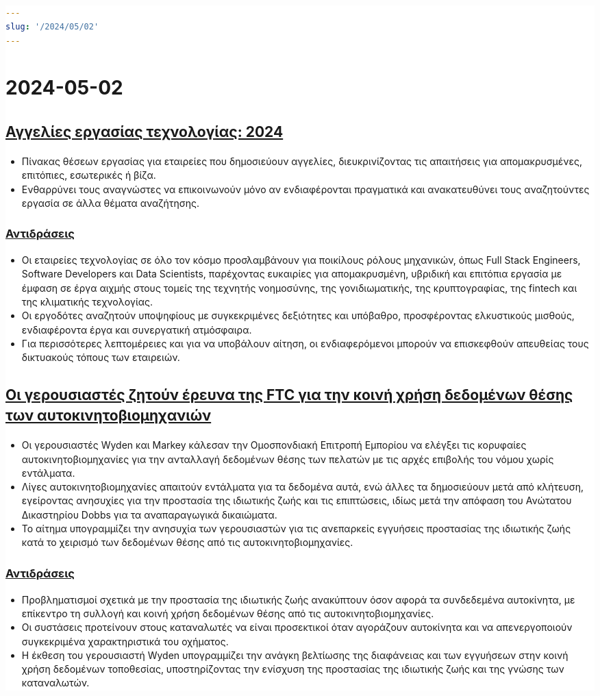 ```yaml
---
slug: '/2024/05/02'
---
```


# 2024-05-02

## [Αγγελίες εργασίας τεχνολογίας: 2024](https://news.ycombinator.com/item?id=40224213)

- Πίνακας θέσεων εργασίας για εταιρείες που δημοσιεύουν αγγελίες, διευκρινίζοντας τις απαιτήσεις για απομακρυσμένες, επιτόπιες, εσωτερικές ή βίζα.
- Ενθαρρύνει τους αναγνώστες να επικοινωνούν μόνο αν ενδιαφέρονται πραγματικά και ανακατευθύνει τους αναζητούντες εργασία σε άλλα θέματα αναζήτησης.

### [Αντιδράσεις](https://news.ycombinator.com/item?id=40224213)

- Οι εταιρείες τεχνολογίας σε όλο τον κόσμο προσλαμβάνουν για ποικίλους ρόλους μηχανικών, όπως Full Stack Engineers, Software Developers και Data Scientists, παρέχοντας ευκαιρίες για απομακρυσμένη, υβριδική και επιτόπια εργασία με έμφαση σε έργα αιχμής στους τομείς της τεχνητής νοημοσύνης, της γονιδιωματικής, της κρυπτογραφίας, της fintech και της κλιματικής τεχνολογίας.
- Οι εργοδότες αναζητούν υποψηφίους με συγκεκριμένες δεξιότητες και υπόβαθρο, προσφέροντας ελκυστικούς μισθούς, ενδιαφέροντα έργα και συνεργατική ατμόσφαιρα.
- Για περισσότερες λεπτομέρειες και για να υποβάλουν αίτηση, οι ενδιαφερόμενοι μπορούν να επισκεφθούν απευθείας τους δικτυακούς τόπους των εταιρειών.

## [Οι γερουσιαστές ζητούν έρευνα της FTC για την κοινή χρήση δεδομένων θέσης των αυτοκινητοβιομηχανιών](https://www.wyden.senate.gov/news/press-releases/wyden-markey-reveal-automakers-provide-detailed-location-information-to-law-enforcement-without-a-warrant-rarely-notify-car-owners-request-ftc-investigate-broken-promises-to-protect-drivers-privacy)

- Οι γερουσιαστές Wyden και Markey κάλεσαν την Ομοσπονδιακή Επιτροπή Εμπορίου να ελέγξει τις κορυφαίες αυτοκινητοβιομηχανίες για την ανταλλαγή δεδομένων θέσης των πελατών με τις αρχές επιβολής του νόμου χωρίς εντάλματα.
- Λίγες αυτοκινητοβιομηχανίες απαιτούν εντάλματα για τα δεδομένα αυτά, ενώ άλλες τα δημοσιεύουν μετά από κλήτευση, εγείροντας ανησυχίες για την προστασία της ιδιωτικής ζωής και τις επιπτώσεις, ιδίως μετά την απόφαση του Ανώτατου Δικαστηρίου Dobbs για τα αναπαραγωγικά δικαιώματα.
- Το αίτημα υπογραμμίζει την ανησυχία των γερουσιαστών για τις ανεπαρκείς εγγυήσεις προστασίας της ιδιωτικής ζωής κατά το χειρισμό των δεδομένων θέσης από τις αυτοκινητοβιομηχανίες.

### [Αντιδράσεις](https://news.ycombinator.com/item?id=40222499)

- Προβληματισμοί σχετικά με την προστασία της ιδιωτικής ζωής ανακύπτουν όσον αφορά τα συνδεδεμένα αυτοκίνητα, με επίκεντρο τη συλλογή και κοινή χρήση δεδομένων θέσης από τις αυτοκινητοβιομηχανίες.
- Οι συστάσεις προτείνουν στους καταναλωτές να είναι προσεκτικοί όταν αγοράζουν αυτοκίνητα και να απενεργοποιούν συγκεκριμένα χαρακτηριστικά του οχήματος.
- Η έκθεση του γερουσιαστή Wyden υπογραμμίζει την ανάγκη βελτίωσης της διαφάνειας και των εγγυήσεων στην κοινή χρήση δεδομένων τοποθεσίας, υποστηρίζοντας την ενίσχυση της προστασίας της ιδιωτικής ζωής και της γνώσης των καταναλωτών.
